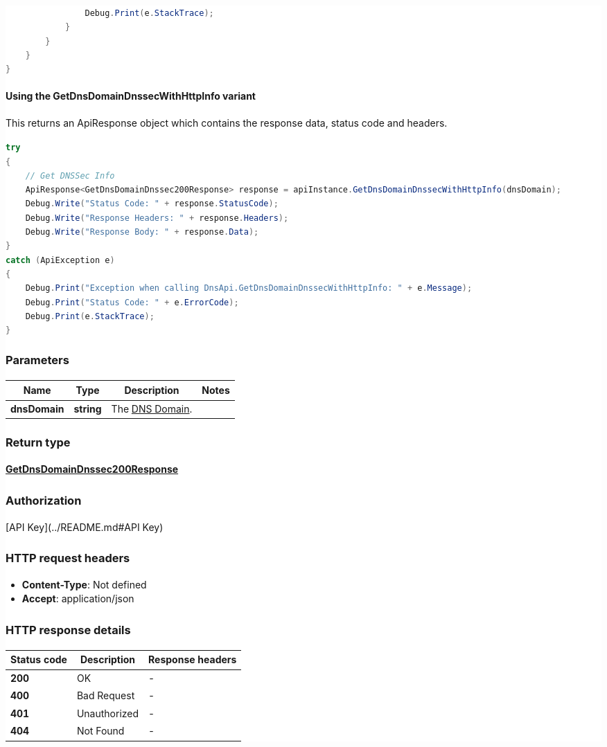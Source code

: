 ```csharp
                Debug.Print(e.StackTrace);
            }
        }
    }
}
```

#### Using the GetDnsDomainDnssecWithHttpInfo variant
This returns an ApiResponse object which contains the response data, status code and headers.

```csharp
try
{
    // Get DNSSec Info
    ApiResponse<GetDnsDomainDnssec200Response> response = apiInstance.GetDnsDomainDnssecWithHttpInfo(dnsDomain);
    Debug.Write("Status Code: " + response.StatusCode);
    Debug.Write("Response Headers: " + response.Headers);
    Debug.Write("Response Body: " + response.Data);
}
catch (ApiException e)
{
    Debug.Print("Exception when calling DnsApi.GetDnsDomainDnssecWithHttpInfo: " + e.Message);
    Debug.Print("Status Code: " + e.ErrorCode);
    Debug.Print(e.StackTrace);
}
```

### Parameters

| Name | Type | Description | Notes |
|------|------|-------------|-------|
| **dnsDomain** | **string** | The [DNS Domain](#operation/list-dns-domains). |  |

### Return type

[**GetDnsDomainDnssec200Response**](GetDnsDomainDnssec200Response.md)

### Authorization

[API Key](../README.md#API Key)

### HTTP request headers

 - **Content-Type**: Not defined
 - **Accept**: application/json


### HTTP response details
| Status code | Description | Response headers |
|-------------|-------------|------------------|
| **200** | OK |  -  |
| **400** | Bad Request |  -  |
| **401** | Unauthorized |  -  |
| **404** | Not Found |  -  |

